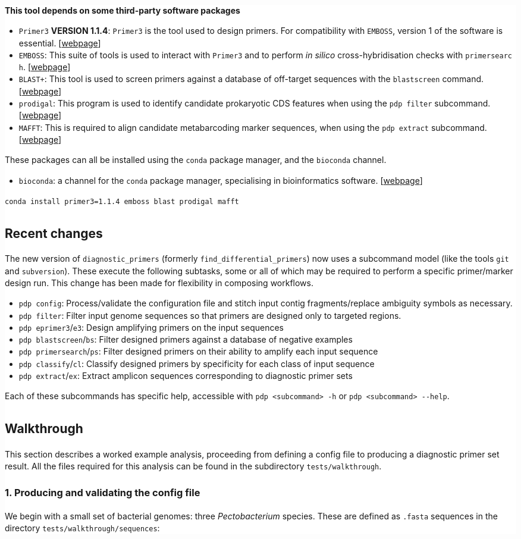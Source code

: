 **This tool depends on some third-party software packages**

- `Primer3` **VERSION 1.1.4**: `Primer3` is the tool used to design primers. For compatibility with `EMBOSS`, version 1 of the software is essential. [[webpage](https://sourceforge.net/projects/primer3/)]
- `EMBOSS`: This suite of tools is used to interact with `Primer3` and to perform *in silico* cross-hybridisation checks with `primersearch`. [[webpage](http://emboss.sourceforge.net/)]
- `BLAST+`: This tool is used to screen primers against a database of off-target sequences with the `blastscreen` command. [[webpage](https://blast.ncbi.nlm.nih.gov/Blast.cgi?CMD=Web&PAGE_TYPE=BlastDocs&DOC_TYPE=Download)]
- `prodigal`: This program is used to identify candidate prokaryotic CDS features when using the `pdp filter` subcommand. [[webpage](https://github.com/hyattpd/Prodigal)]
- `MAFFT`: This is required to align candidate metabarcoding marker sequences, when using the `pdp extract` subcommand. [[webpage](https://mafft.cbrc.jp/alignment/software/)]

These packages can all be installed using the `conda` package manager, and the `bioconda` channel.

- `bioconda`: a channel for the `conda` package manager, specialising in bioinformatics software. [[webpage](https://bioconda.github.io/)]

```bash
conda install primer3=1.1.4 emboss blast prodigal mafft
```


## Recent changes

The new version of `diagnostic_primers` (formerly `find_differential_primers`) now uses a subcommand model (like the tools `git` and `subversion`). These execute the following subtasks, some or all of which may be required to perform a specific primer/marker design run. This change has been made for flexibility in composing workflows.

- `pdp config`: Process/validate the configuration file and stitch input contig fragments/replace ambiguity symbols as necessary.
- `pdp filter`: Filter input genome sequences so that primers are designed only to targeted regions.
- `pdp eprimer3`/`e3`: Design amplifying primers on the input sequences
- `pdp blastscreen`/`bs`: Filter designed primers against a database of negative examples
- `pdp primersearch`/`ps`: Filter designed primers on their ability to amplify each input sequence
- `pdp classify`/`cl`: Classify designed primers by specificity for each class of input sequence
- `pdp extract`/`ex`: Extract amplicon sequences corresponding to diagnostic primer sets

Each of these subcommands has specific help, accessible with `pdp <subcommand> -h` or `pdp <subcommand> --help`.

## Walkthrough <a id="walkthrough"></a>

This section describes a worked example analysis, proceeding from defining a config file to producing a diagnostic primer set result. All the files required for this analysis can be found in the subdirectory `tests/walkthrough`.

### 1. Producing and validating the config file

We begin with a small set of bacterial genomes: three *Pectobacterium* species. These are defined as `.fasta` sequences in the directory `tests/walkthrough/sequences`:
